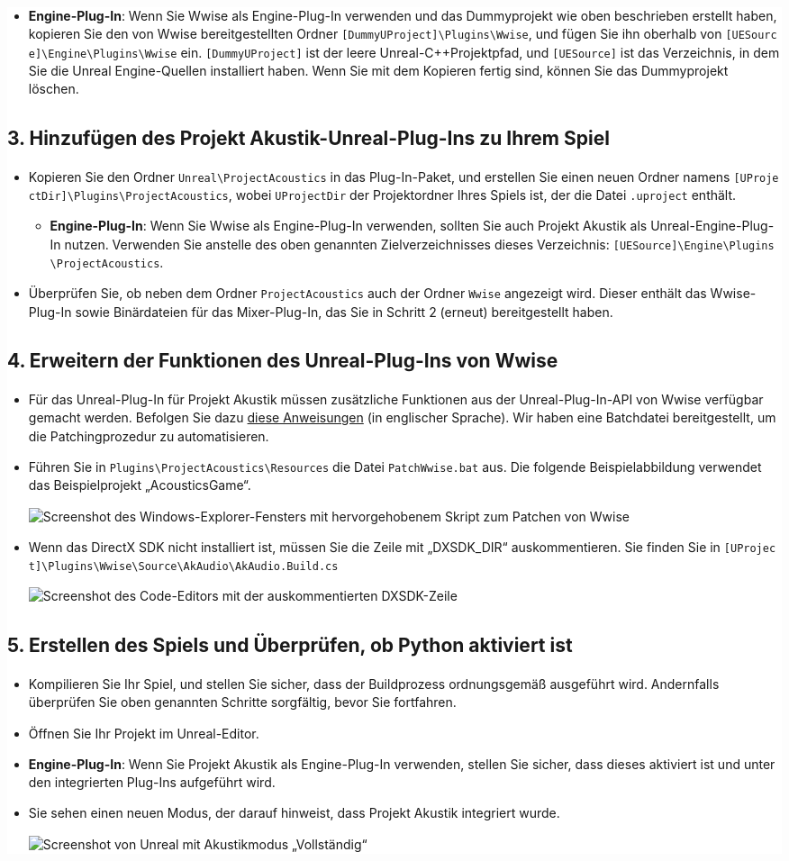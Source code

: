 * **Engine-Plug-In**: Wenn Sie Wwise als Engine-Plug-In verwenden und das Dummyprojekt wie oben beschrieben erstellt haben, kopieren Sie den von Wwise bereitgestellten Ordner `[DummyUProject]\Plugins\Wwise`, und fügen Sie ihn oberhalb von `[UESource]\Engine\Plugins\Wwise` ein. `[DummyUProject]` ist der leere Unreal-C++Projektpfad, und `[UESource]` ist das Verzeichnis, in dem Sie die Unreal Engine-Quellen installiert haben. Wenn Sie mit dem Kopieren fertig sind, können Sie das Dummyprojekt löschen.

## <a name="3-add-the-project-acoustics-unreal-plugin-to-your-game"></a>3. Hinzufügen des Projekt Akustik-Unreal-Plug-Ins zu Ihrem Spiel
 
* Kopieren Sie den Ordner `Unreal\ProjectAcoustics` in das Plug-In-Paket, und erstellen Sie einen neuen Ordner namens `[UProjectDir]\Plugins\ProjectAcoustics`, wobei `UProjectDir` der Projektordner Ihres Spiels ist, der die Datei `.uproject` enthält.
  * **Engine-Plug-In**: Wenn Sie Wwise als Engine-Plug-In verwenden, sollten Sie auch Projekt Akustik als Unreal-Engine-Plug-In nutzen. Verwenden Sie anstelle des oben genannten Zielverzeichnisses dieses Verzeichnis: `[UESource]\Engine\Plugins\ProjectAcoustics`.

* Überprüfen Sie, ob neben dem Ordner `ProjectAcoustics` auch der Ordner `Wwise` angezeigt wird. Dieser enthält das Wwise-Plug-In sowie Binärdateien für das Mixer-Plug-In, das Sie in Schritt 2 (erneut) bereitgestellt haben.

## <a name="4-extend-wwises-unreal-plugin-functionality"></a>4. Erweitern der Funktionen des Unreal-Plug-Ins von Wwise
* Für das Unreal-Plug-In für Projekt Akustik müssen zusätzliche Funktionen aus der Unreal-Plug-In-API von Wwise verfügbar gemacht werden. Befolgen Sie dazu [diese Anweisungen](https://www.audiokinetic.com/library/?source=UE4&id=using__initialsetup.html) (in englischer Sprache). Wir haben eine Batchdatei bereitgestellt, um die Patchingprozedur zu automatisieren. 
* Führen Sie in `Plugins\ProjectAcoustics\Resources` die Datei `PatchWwise.bat` aus. Die folgende Beispielabbildung verwendet das Beispielprojekt „AcousticsGame“.

    ![Screenshot des Windows-Explorer-Fensters mit hervorgehobenem Skript zum Patchen von Wwise](media/patch-wwise-script.png)

* Wenn das DirectX SDK nicht installiert ist, müssen Sie die Zeile mit „DXSDK_DIR“ auskommentieren. Sie finden Sie in `[UProject]\Plugins\Wwise\Source\AkAudio\AkAudio.Build.cs`

    ![Screenshot des Code-Editors mit der auskommentierten DXSDK-Zeile](media/directx-sdk-comment.png)

## <a name="5-build-game-and-check-python-is-enabled"></a>5. Erstellen des Spiels und Überprüfen, ob Python aktiviert ist

* Kompilieren Sie Ihr Spiel, und stellen Sie sicher, dass der Buildprozess ordnungsgemäß ausgeführt wird. Andernfalls überprüfen Sie oben genannten Schritte sorgfältig, bevor Sie fortfahren. 
* Öffnen Sie Ihr Projekt im Unreal-Editor. 
* **Engine-Plug-In**: Wenn Sie Projekt Akustik als Engine-Plug-In verwenden, stellen Sie sicher, dass dieses aktiviert ist und unter den integrierten Plug-Ins aufgeführt wird.
* Sie sehen einen neuen Modus, der darauf hinweist, dass Projekt Akustik integriert wurde.

    ![Screenshot von Unreal mit Akustikmodus „Vollständig“](media/acoustics-mode-full.png)

